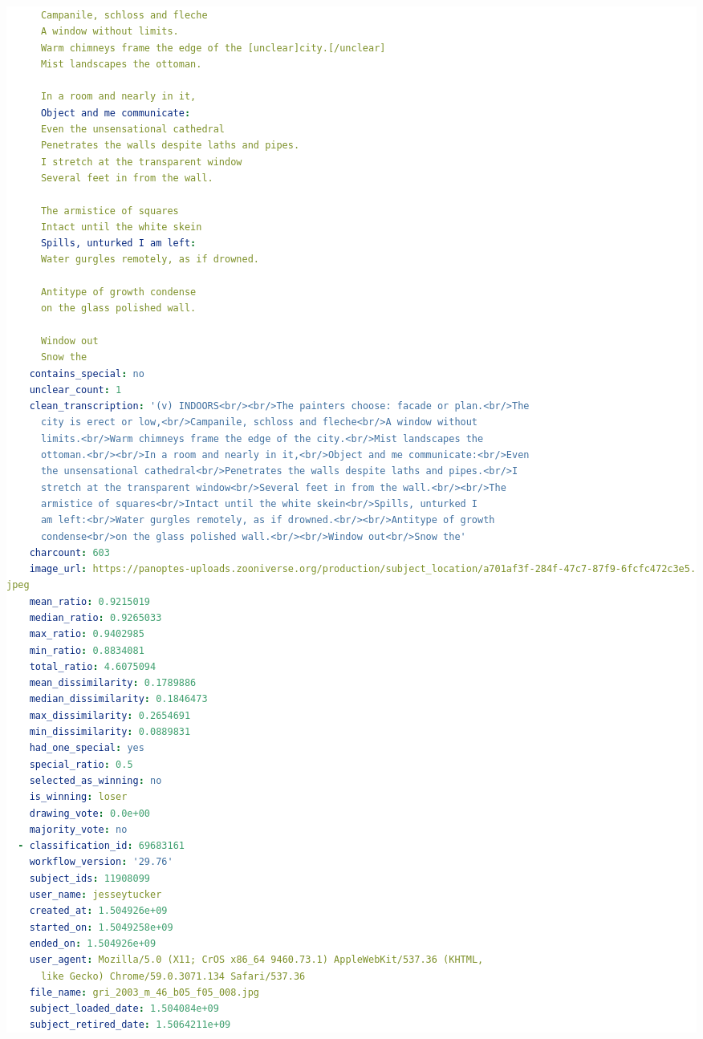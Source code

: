 ```yaml
      Campanile, schloss and fleche
      A window without limits.
      Warm chimneys frame the edge of the [unclear]city.[/unclear]
      Mist landscapes the ottoman.

      In a room and nearly in it,
      Object and me communicate:
      Even the unsensational cathedral
      Penetrates the walls despite laths and pipes.
      I stretch at the transparent window
      Several feet in from the wall.

      The armistice of squares
      Intact until the white skein
      Spills, unturked I am left:
      Water gurgles remotely, as if drowned.

      Antitype of growth condense
      on the glass polished wall.

      Window out
      Snow the
    contains_special: no
    unclear_count: 1
    clean_transcription: '(v) INDOORS<br/><br/>The painters choose: facade or plan.<br/>The
      city is erect or low,<br/>Campanile, schloss and fleche<br/>A window without
      limits.<br/>Warm chimneys frame the edge of the city.<br/>Mist landscapes the
      ottoman.<br/><br/>In a room and nearly in it,<br/>Object and me communicate:<br/>Even
      the unsensational cathedral<br/>Penetrates the walls despite laths and pipes.<br/>I
      stretch at the transparent window<br/>Several feet in from the wall.<br/><br/>The
      armistice of squares<br/>Intact until the white skein<br/>Spills, unturked I
      am left:<br/>Water gurgles remotely, as if drowned.<br/><br/>Antitype of growth
      condense<br/>on the glass polished wall.<br/><br/>Window out<br/>Snow the'
    charcount: 603
    image_url: https://panoptes-uploads.zooniverse.org/production/subject_location/a701af3f-284f-47c7-87f9-6fcfc472c3e5.jpeg
    mean_ratio: 0.9215019
    median_ratio: 0.9265033
    max_ratio: 0.9402985
    min_ratio: 0.8834081
    total_ratio: 4.6075094
    mean_dissimilarity: 0.1789886
    median_dissimilarity: 0.1846473
    max_dissimilarity: 0.2654691
    min_dissimilarity: 0.0889831
    had_one_special: yes
    special_ratio: 0.5
    selected_as_winning: no
    is_winning: loser
    drawing_vote: 0.0e+00
    majority_vote: no
  - classification_id: 69683161
    workflow_version: '29.76'
    subject_ids: 11908099
    user_name: jesseytucker
    created_at: 1.504926e+09
    started_on: 1.5049258e+09
    ended_on: 1.504926e+09
    user_agent: Mozilla/5.0 (X11; CrOS x86_64 9460.73.1) AppleWebKit/537.36 (KHTML,
      like Gecko) Chrome/59.0.3071.134 Safari/537.36
    file_name: gri_2003_m_46_b05_f05_008.jpg
    subject_loaded_date: 1.504084e+09
    subject_retired_date: 1.5064211e+09
```
